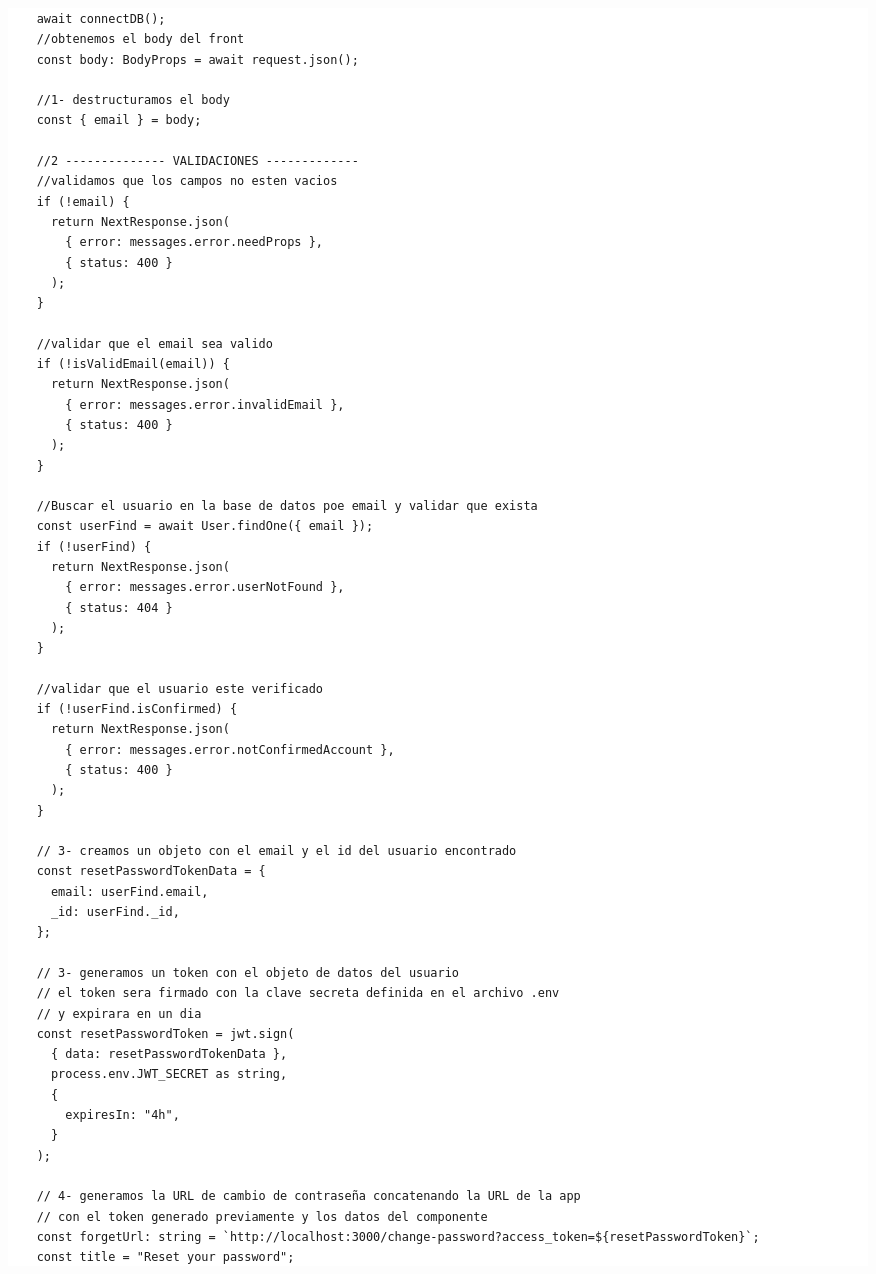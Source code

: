 ```tsx
    await connectDB();
    //obtenemos el body del front
    const body: BodyProps = await request.json();

    //1- destructuramos el body
    const { email } = body;

    //2 -------------- VALIDACIONES -------------
    //validamos que los campos no esten vacios
    if (!email) {
      return NextResponse.json(
        { error: messages.error.needProps },
        { status: 400 }
      );
    }

    //validar que el email sea valido
    if (!isValidEmail(email)) {
      return NextResponse.json(
        { error: messages.error.invalidEmail },
        { status: 400 }
      );
    }

    //Buscar el usuario en la base de datos poe email y validar que exista
    const userFind = await User.findOne({ email });
    if (!userFind) {
      return NextResponse.json(
        { error: messages.error.userNotFound },
        { status: 404 }
      );
    }

    //validar que el usuario este verificado
    if (!userFind.isConfirmed) {
      return NextResponse.json(
        { error: messages.error.notConfirmedAccount },
        { status: 400 }
      );
    }

    // 3- creamos un objeto con el email y el id del usuario encontrado
    const resetPasswordTokenData = {
      email: userFind.email,
      _id: userFind._id,
    };

    // 3- generamos un token con el objeto de datos del usuario
    // el token sera firmado con la clave secreta definida en el archivo .env
    // y expirara en un dia
    const resetPasswordToken = jwt.sign(
      { data: resetPasswordTokenData },
      process.env.JWT_SECRET as string,
      {
        expiresIn: "4h",
      }
    );

    // 4- generamos la URL de cambio de contraseña concatenando la URL de la app
    // con el token generado previamente y los datos del componente
    const forgetUrl: string = `http://localhost:3000/change-password?access_token=${resetPasswordToken}`;
    const title = "Reset your password";
```